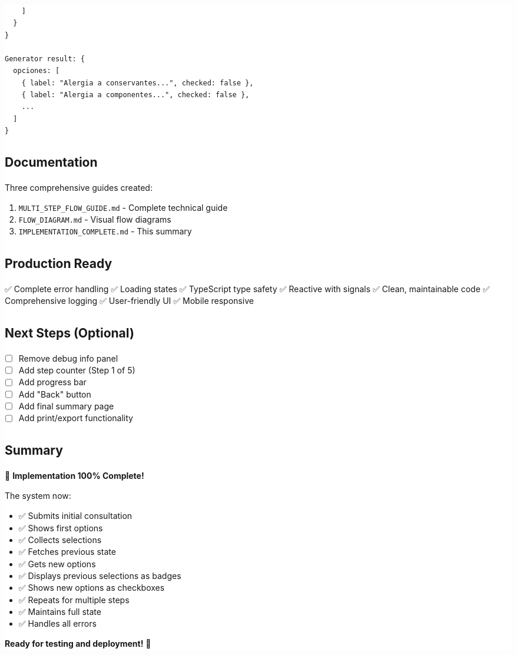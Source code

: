```
    ]
  }
}

Generator result: {
  opciones: [
    { label: "Alergia a conservantes...", checked: false },
    { label: "Alergia a componentes...", checked: false },
    ...
  ]
}
```

## Documentation

Three comprehensive guides created:
1. `MULTI_STEP_FLOW_GUIDE.md` - Complete technical guide
2. `FLOW_DIAGRAM.md` - Visual flow diagrams
3. `IMPLEMENTATION_COMPLETE.md` - This summary

## Production Ready

✅ Complete error handling
✅ Loading states
✅ TypeScript type safety
✅ Reactive with signals
✅ Clean, maintainable code
✅ Comprehensive logging
✅ User-friendly UI
✅ Mobile responsive

## Next Steps (Optional)

- [ ] Remove debug info panel
- [ ] Add step counter (Step 1 of 5)
- [ ] Add progress bar
- [ ] Add "Back" button
- [ ] Add final summary page
- [ ] Add print/export functionality

## Summary

🎊 **Implementation 100% Complete!**

The system now:
- ✅ Submits initial consultation
- ✅ Shows first options
- ✅ Collects selections
- ✅ Fetches previous state
- ✅ Gets new options
- ✅ Displays previous selections as badges
- ✅ Shows new options as checkboxes
- ✅ Repeats for multiple steps
- ✅ Maintains full state
- ✅ Handles all errors

**Ready for testing and deployment!** 🚀
